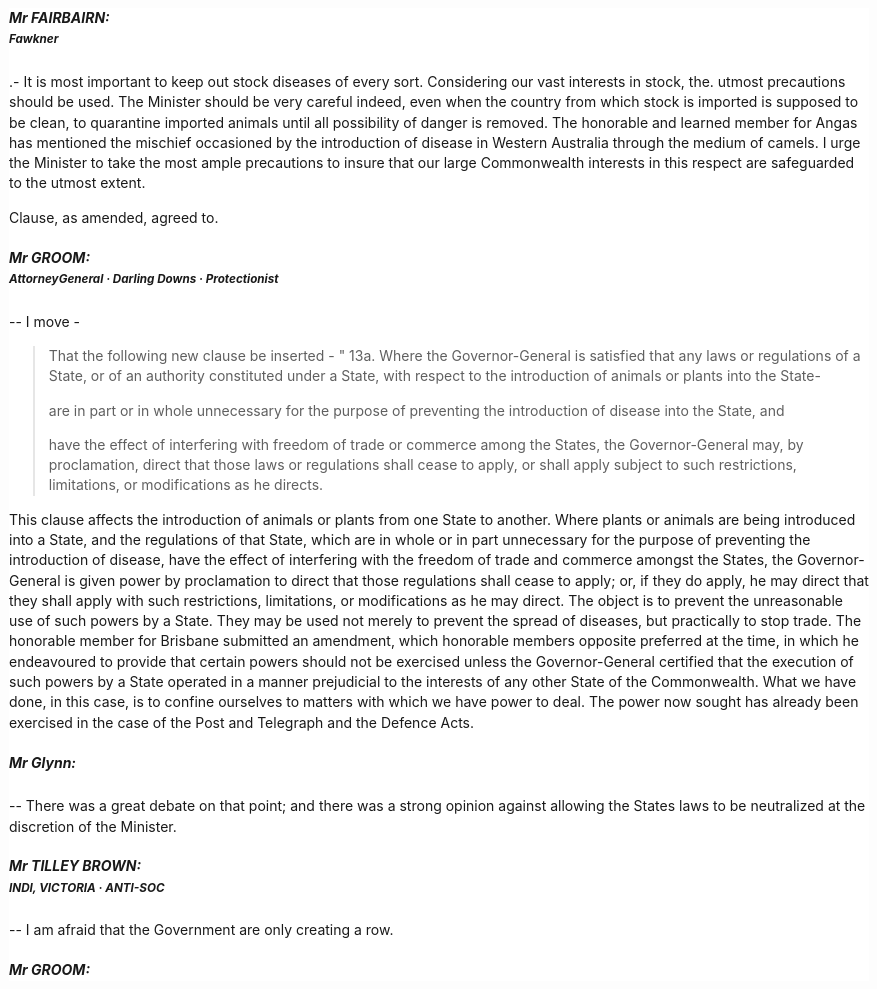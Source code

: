 ##### Mr FAIRBAIRN:<br><small class="text-muted">Fawkner</small>

.- It is most important to keep out stock diseases of every sort. Considering our vast interests in stock, the. utmost precautions should be used. The Minister should be very careful indeed, even when the country from which stock is imported is supposed to be clean, to quarantine imported animals until all possibility of danger is removed. The honorable and learned member for Angas has mentioned the mischief occasioned by the introduction of disease in Western Australia through the medium of camels. I urge the Minister to take the most ample precautions to insure that our large Commonwealth interests in this respect are safeguarded to the utmost extent. 

Clause, as amended, agreed to. 

##### Mr GROOM:<br><small class="text-muted">AttorneyGeneral &middot; Darling Downs &middot; Protectionist</small>

-- I move - 

  >That the following new clause be inserted -  " 13a.  Where the Governor-General is satisfied that any laws or regulations of a State, or of an authority constituted under a State, with respect to the introduction of animals or plants into the State- 
  >
  >are in part or in whole unnecessary for the purpose of preventing the introduction of disease into the State, and 
  >
  >have the effect of interfering with freedom of trade or commerce among the States, the Governor-General may, by proclamation, direct that those laws or regulations shall cease to apply, or shall apply subject to such restrictions, limitations, or modifications as he directs. 

This clause affects the introduction of animals or plants from one State to another. Where plants or animals are being introduced into a State, and the regulations of that State, which are in whole or in part unnecessary for the purpose of preventing the introduction of disease, have the effect of interfering with the freedom of trade and commerce amongst the States, the Governor-General is given power by proclamation to direct that those regulations shall cease to apply; or, if they do apply, he may direct that they shall apply with such restrictions, limitations, or modifications as he may direct. The object is to prevent the unreasonable use of such powers by a State. They may be used not merely to prevent the spread of diseases, but practically to stop trade. The honorable member for Brisbane submitted an amendment, which honorable members opposite preferred at the time, in which he endeavoured to provide that certain powers should not be exercised unless the Governor-General certified that the execution of such powers by a State operated in a manner prejudicial to the interests of any other State of the Commonwealth. What we have done, in this case, is to confine ourselves to matters with which we have power to deal. The power now sought has already been exercised in the case of the Post and Telegraph and the Defence Acts. 

##### Mr Glynn:

--  There was a great debate on that point; and there was a strong opinion against allowing the States laws to be neutralized at the discretion of the Minister. 

##### Mr TILLEY BROWN:<br><small class="text-muted">INDI, VICTORIA &middot; ANTI-SOC</small>

--  I am afraid that the Government are only creating a row. 

##### Mr GROOM:
